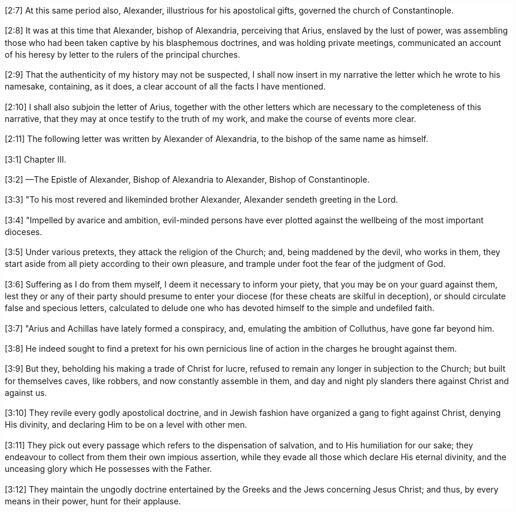 [2:7] At this same period also, Alexander, illustrious for his apostolical gifts, governed the church of Constantinople.

[2:8] It was at this time that Alexander, bishop of Alexandria, perceiving that Arius, enslaved by the lust of power, was assembling those who had been taken captive by his blasphemous doctrines, and was holding private meetings, communicated an account of his heresy by letter to the rulers of the principal churches.

[2:9] That the authenticity of my history may not be suspected, I shall now insert in my narrative the letter which he wrote to his namesake, containing, as it does, a clear account of all the facts I have mentioned.

[2:10] I shall also subjoin the letter of Arius, together with the other letters which are necessary to the completeness of this narrative, that they may at once testify to the truth of my work, and make the course of events more clear.

[2:11] The following letter was written by Alexander of Alexandria, to the bishop of the same name as himself.

[3:1] Chapter III.

[3:2] —The Epistle of Alexander, Bishop of Alexandria to Alexander, Bishop of Constantinople.

[3:3] "To his most revered and likeminded brother Alexander, Alexander sendeth greeting in the Lord.

[3:4] "Impelled by avarice and ambition, evil-minded persons have ever plotted against the wellbeing of the most important dioceses.

[3:5] Under various pretexts, they attack the religion of the Church; and, being maddened by the devil, who works in them, they start aside from all piety according to their own pleasure, and trample under foot the fear of the judgment of God.

[3:6] Suffering as I do from them myself, I deem it necessary to inform your piety, that you may be on your guard against them, lest they or any of their party should presume to enter your diocese (for these cheats are skilful in deception), or should circulate false and specious letters, calculated to delude one who has devoted himself to the simple and undefiled faith.

[3:7] "Arius and Achillas have lately formed a conspiracy, and, emulating the ambition of Colluthus, have gone far beyond him.

[3:8] He indeed sought to find a pretext for his own pernicious line of action in the charges he brought against them.

[3:9] But they, beholding his making a trade of Christ for lucre, refused to remain any longer in subjection to the Church; but built for themselves caves, like robbers, and now constantly assemble in them, and day and night ply slanders there against Christ and against us.

[3:10] They revile every godly apostolical doctrine, and in Jewish fashion have organized a gang to fight against Christ, denying His divinity, and declaring Him to be on a level with other men.

[3:11] They pick out every passage which refers to the dispensation of salvation, and to His humiliation for our sake; they endeavour to collect from them their own impious assertion, while they evade all those which declare His eternal divinity, and the unceasing glory which He possesses with the Father.

[3:12] They maintain the ungodly doctrine entertained by the Greeks and the Jews concerning Jesus Christ; and thus, by every means in their power, hunt for their applause.
